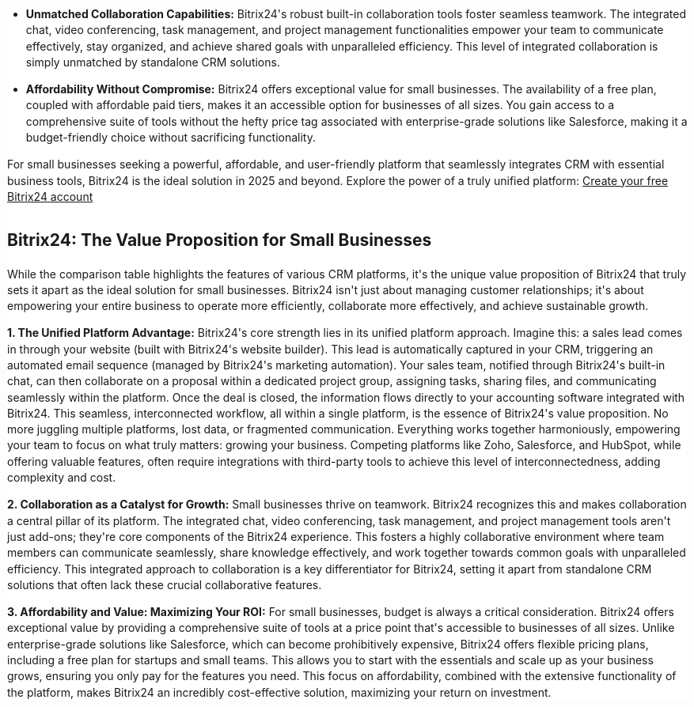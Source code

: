 * **Unmatched Collaboration Capabilities:**  Bitrix24's robust built-in collaboration tools foster seamless teamwork.  The integrated chat, video conferencing, task management, and project management functionalities empower your team to communicate effectively, stay organized, and achieve shared goals with unparalleled efficiency.  This level of integrated collaboration is simply unmatched by standalone CRM solutions.

* **Affordability Without Compromise:**  Bitrix24 offers exceptional value for small businesses. The availability of a free plan, coupled with affordable paid tiers, makes it an accessible option for businesses of all sizes.  You gain access to a comprehensive suite of tools without the hefty price tag associated with enterprise-grade solutions like Salesforce, making it a budget-friendly choice without sacrificing functionality.


For small businesses seeking a powerful, affordable, and user-friendly platform that seamlessly integrates CRM with essential business tools, Bitrix24 is the ideal solution in 2025 and beyond. Explore the power of a truly unified platform: <a href="https://www.bitrix24.com/create.php?p=25482205&p1=1.%D0%9B%D1%83%D1%87%D1%88%D0%B0%D1%8FCRM%D0%B4%D0%BB%D1%8F%D0%BC%D0%B0%D0%BB%D0%BE%D0%B3%D0%BE%D0%B1%D0%B8%D0%B7%D0%BD%D0%B5%D1%81%D0%B02025%3A%D0%9F%D0%BE%D0%BB%D0%BD%D1%8B%D0%B9%D0%B3%D0%B8%D0%B4%D0%BF%D0%BE%D0%B2%D1%8B%D0%B1%D0%BE%D1%80%D1%83" rel="noindex nofollow">Create your free Bitrix24 account</a>

## Bitrix24: The Value Proposition for Small Businesses

While the comparison table highlights the features of various CRM platforms, it's the unique value proposition of Bitrix24 that truly sets it apart as the ideal solution for small businesses. Bitrix24 isn't just about managing customer relationships; it's about empowering your entire business to operate more efficiently, collaborate more effectively, and achieve sustainable growth.

**1. The Unified Platform Advantage:**  Bitrix24's core strength lies in its unified platform approach. Imagine this: a sales lead comes in through your website (built with Bitrix24's website builder).  This lead is automatically captured in your CRM, triggering an automated email sequence (managed by Bitrix24's marketing automation).  Your sales team, notified through Bitrix24's built-in chat, can then collaborate on a proposal within a dedicated project group, assigning tasks, sharing files, and communicating seamlessly within the platform. Once the deal is closed, the information flows directly to your accounting software integrated with Bitrix24.  This seamless, interconnected workflow, all within a single platform, is the essence of Bitrix24's value proposition.  No more juggling multiple platforms, lost data, or fragmented communication.  Everything works together harmoniously, empowering your team to focus on what truly matters: growing your business.  Competing platforms like Zoho, Salesforce, and HubSpot, while offering valuable features, often require integrations with third-party tools to achieve this level of interconnectedness, adding complexity and cost.

**2. Collaboration as a Catalyst for Growth:**  Small businesses thrive on teamwork.  Bitrix24 recognizes this and makes collaboration a central pillar of its platform.  The integrated chat, video conferencing, task management, and project management tools aren't just add-ons; they're core components of the Bitrix24 experience.  This fosters a highly collaborative environment where team members can communicate seamlessly, share knowledge effectively, and work together towards common goals with unparalleled efficiency.  This integrated approach to collaboration is a key differentiator for Bitrix24, setting it apart from standalone CRM solutions that often lack these crucial collaborative features.

**3. Affordability and Value: Maximizing Your ROI:**  For small businesses, budget is always a critical consideration.  Bitrix24 offers exceptional value by providing a comprehensive suite of tools at a price point that's accessible to businesses of all sizes.  Unlike enterprise-grade solutions like Salesforce, which can become prohibitively expensive, Bitrix24 offers flexible pricing plans, including a free plan for startups and small teams.  This allows you to start with the essentials and scale up as your business grows, ensuring you only pay for the features you need. This focus on affordability, combined with the extensive functionality of the platform, makes Bitrix24 an incredibly cost-effective solution, maximizing your return on investment.
